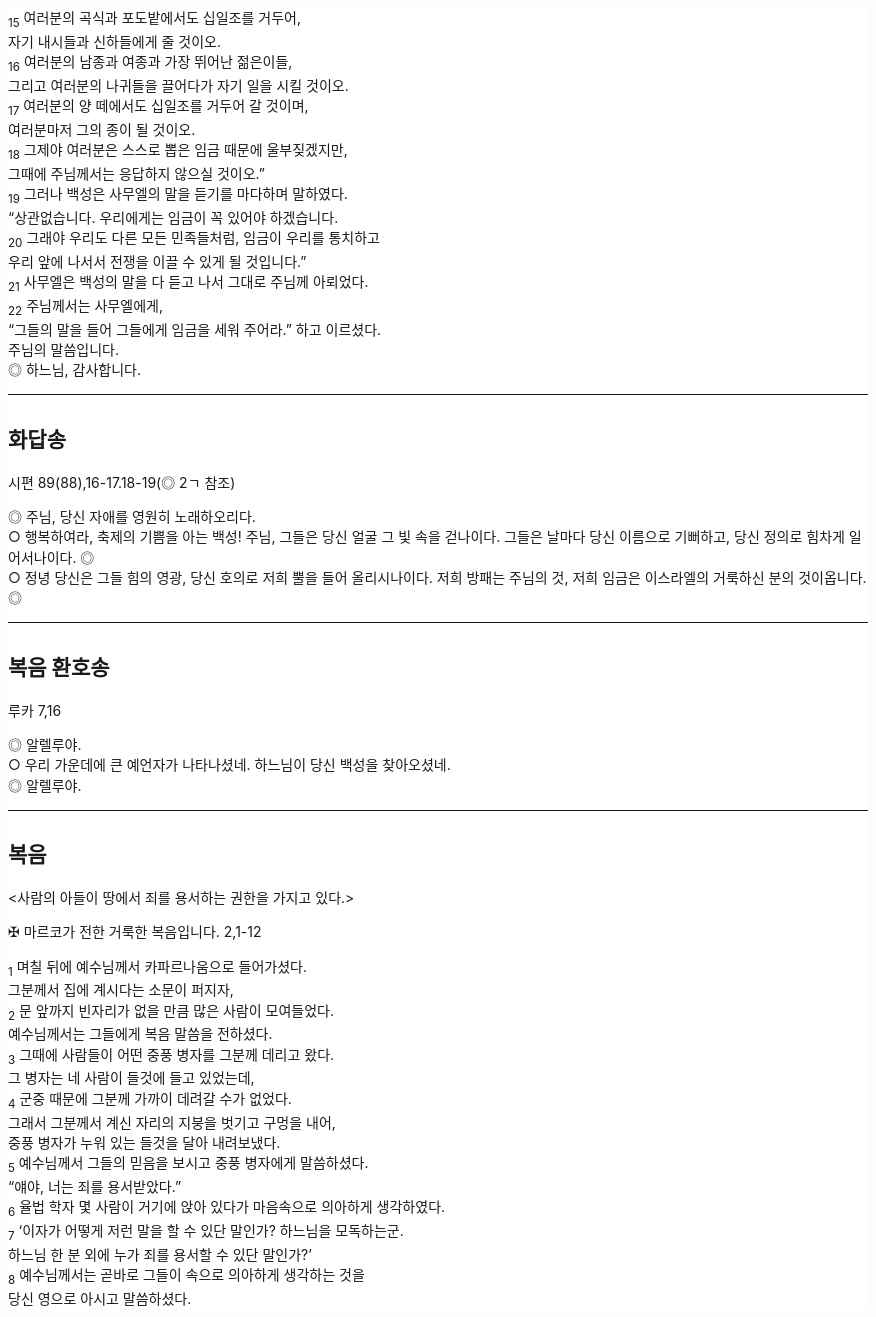 <sub>15</sub> 여러분의 곡식과 포도밭에서도 십일조를 거두어,  
자기 내시들과 신하들에게 줄 것이오.  
<sub>16</sub> 여러분의 남종과 여종과 가장 뛰어난 젊은이들,  
그리고 여러분의 나귀들을 끌어다가 자기 일을 시킬 것이오.  
<sub>17</sub> 여러분의 양 떼에서도 십일조를 거두어 갈 것이며,  
여러분마저 그의 종이 될 것이오.  
<sub>18</sub> 그제야 여러분은 스스로 뽑은 임금 때문에 울부짖겠지만,  
그때에 주님께서는 응답하지 않으실 것이오.”  
<sub>19</sub> 그러나 백성은 사무엘의 말을 듣기를 마다하며 말하였다.  
“상관없습니다. 우리에게는 임금이 꼭 있어야 하겠습니다.  
<sub>20</sub> 그래야 우리도 다른 모든 민족들처럼, 임금이 우리를 통치하고  
우리 앞에 나서서 전쟁을 이끌 수 있게 될 것입니다.”  
<sub>21</sub> 사무엘은 백성의 말을 다 듣고 나서 그대로 주님께 아뢰었다.  
<sub>22</sub> 주님께서는 사무엘에게,  
“그들의 말을 들어 그들에게 임금을 세워 주어라.” 하고 이르셨다.  
주님의 말씀입니다.  
◎ 하느님, 감사합니다.  
  


---

## 화답송

시편 89(88),16-17.18-19(◎ 2ㄱ 참조)

◎ 주님, 당신 자애를 영원히 노래하오리다.  
○ 행복하여라, 축제의 기쁨을 아는 백성! 주님, 그들은 당신 얼굴 그 빛 속을 걷나이다. 그들은 날마다 당신 이름으로 기뻐하고, 당신 정의로 힘차게 일어서나이다. ◎  
○ 정녕 당신은 그들 힘의 영광, 당신 호의로 저희 뿔을 들어 올리시나이다. 저희 방패는 주님의 것, 저희 임금은 이스라엘의 거룩하신 분의 것이옵니다. ◎  
  


---

## 복음 환호송

루카 7,16

◎ 알렐루야.  
○ 우리 가운데에 큰 예언자가 나타나셨네. 하느님이 당신 백성을 찾아오셨네.  
◎ 알렐루야.  
  


---

## 복음

<사람의 아들이 땅에서 죄를 용서하는 권한을 가지고 있다.>

✠ 마르코가 전한 거룩한 복음입니다. 2,1-12

<sub>1</sub> 며칠 뒤에 예수님께서 카파르나움으로 들어가셨다.  
그분께서 집에 계시다는 소문이 퍼지자,  
<sub>2</sub> 문 앞까지 빈자리가 없을 만큼 많은 사람이 모여들었다.  
예수님께서는 그들에게 복음 말씀을 전하셨다.  
<sub>3</sub> 그때에 사람들이 어떤 중풍 병자를 그분께 데리고 왔다.  
그 병자는 네 사람이 들것에 들고 있었는데,  
<sub>4</sub> 군중 때문에 그분께 가까이 데려갈 수가 없었다.  
그래서 그분께서 계신 자리의 지붕을 벗기고 구멍을 내어,  
중풍 병자가 누워 있는 들것을 달아 내려보냈다.  
<sub>5</sub> 예수님께서 그들의 믿음을 보시고 중풍 병자에게 말씀하셨다.  
“얘야, 너는 죄를 용서받았다.”  
<sub>6</sub> 율법 학자 몇 사람이 거기에 앉아 있다가 마음속으로 의아하게 생각하였다.  
<sub>7</sub> ‘이자가 어떻게 저런 말을 할 수 있단 말인가? 하느님을 모독하는군.  
하느님 한 분 외에 누가 죄를 용서할 수 있단 말인가?’  
<sub>8</sub> 예수님께서는 곧바로 그들이 속으로 의아하게 생각하는 것을  
당신 영으로 아시고 말씀하셨다.  